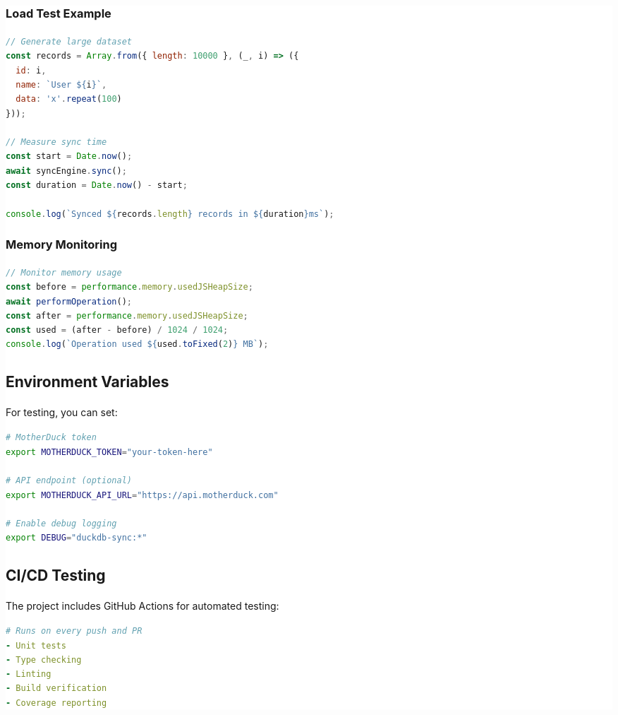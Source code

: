 ### Load Test Example

```javascript
// Generate large dataset
const records = Array.from({ length: 10000 }, (_, i) => ({
  id: i,
  name: `User ${i}`,
  data: 'x'.repeat(100)
}));

// Measure sync time
const start = Date.now();
await syncEngine.sync();
const duration = Date.now() - start;

console.log(`Synced ${records.length} records in ${duration}ms`);
```

### Memory Monitoring

```javascript
// Monitor memory usage
const before = performance.memory.usedJSHeapSize;
await performOperation();
const after = performance.memory.usedJSHeapSize;
const used = (after - before) / 1024 / 1024;
console.log(`Operation used ${used.toFixed(2)} MB`);
```

## Environment Variables

For testing, you can set:

```bash
# MotherDuck token
export MOTHERDUCK_TOKEN="your-token-here"

# API endpoint (optional)
export MOTHERDUCK_API_URL="https://api.motherduck.com"

# Enable debug logging
export DEBUG="duckdb-sync:*"
```

## CI/CD Testing

The project includes GitHub Actions for automated testing:

```yaml
# Runs on every push and PR
- Unit tests
- Type checking
- Linting
- Build verification
- Coverage reporting
```
